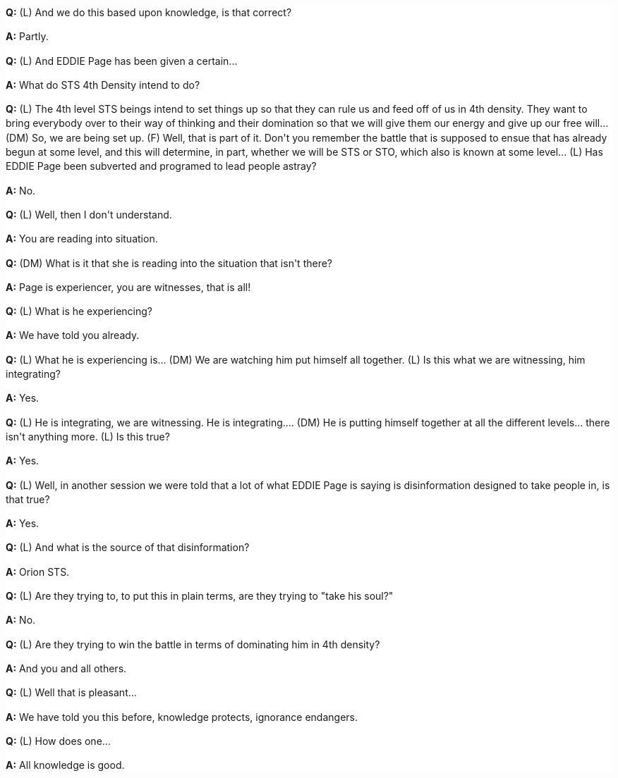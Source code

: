 **Q:** (L) And we do this based upon knowledge, is that correct?

**A:** Partly.

**Q:** (L) And EDDIE Page has been given a certain...

**A:** What do STS 4th Density intend to do?

**Q:** (L) The 4th level STS beings intend to set things up so that they can rule us and feed off of us in 4th density. They want to bring everybody over to their way of thinking and their domination so that we will give them our energy and give up our free will... (DM) So, we are being set up. (F) Well, that is part of it. Don't you remember the battle that is supposed to ensue that has already begun at some level, and this will determine, in part, whether we will be STS or STO, which also is known at some level... (L) Has EDDIE Page been subverted and programed to lead people astray?

**A:** No.

**Q:** (L) Well, then I don't understand.

**A:** You are reading into situation.

**Q:** (DM) What is it that she is reading into the situation that isn't there?

**A:** Page is experiencer, you are witnesses, that is all!

**Q:** (L) What is he experiencing?

**A:** We have told you already.

**Q:** (L) What he is experiencing is... (DM) We are watching him put himself all together. (L) Is this what we are witnessing, him integrating?

**A:** Yes.

**Q:** (L) He is integrating, we are witnessing. He is integrating.... (DM) He is putting himself together at all the different levels... there isn't anything more. (L) Is this true?

**A:** Yes.

**Q:** (L) Well, in another session we were told that a lot of what EDDIE Page is saying is disinformation designed to take people in, is that true?

**A:** Yes.

**Q:** (L) And what is the source of that disinformation?

**A:** Orion STS.

**Q:** (L) Are they trying to, to put this in plain terms, are they trying to "take his soul?"

**A:** No.

**Q:** (L) Are they trying to win the battle in terms of dominating him in 4th density?

**A:** And you and all others.

**Q:** (L) Well that is pleasant...

**A:** We have told you this before, knowledge protects, ignorance endangers.

**Q:** (L) How does one...

**A:** All knowledge is good.
